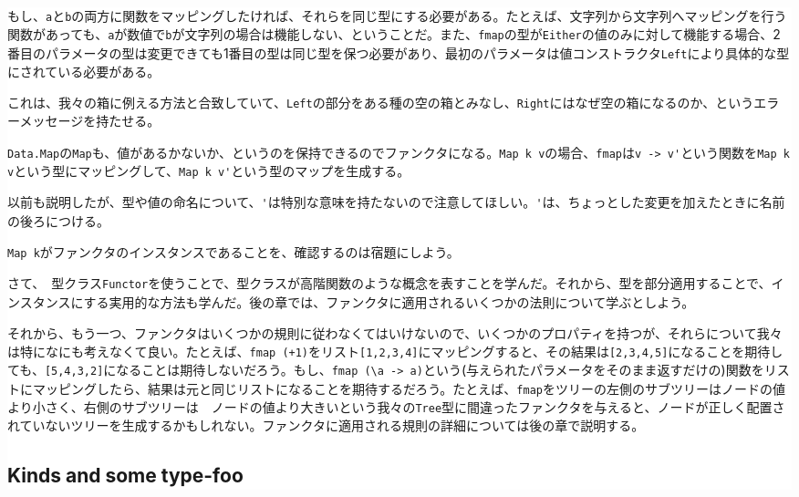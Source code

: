 もし、`a`と`b`の両方に関数をマッピングしたければ、それらを同じ型にする必要がある。たとえば、文字列から文字列へマッピングを行う関数があっても、`a`が数値で`b`が文字列の場合は機能しない、ということだ。また、`fmap`の型が`Either`の値のみに対して機能する場合、2番目のパラメータの型は変更できても1番目の型は同じ型を保つ必要があり、最初のパラメータは値コンストラクタ`Left`により具体的な型にされている必要がある。

これは、我々の箱に例える方法と合致していて、`Left`の部分をある種の空の箱とみなし、`Right`にはなぜ空の箱になるのか、というエラーメッセージを持たせる。

`Data.Map`の`Map`も、値があるかないか、というのを保持できるのでファンクタになる。`Map k v`の場合、`fmap`は`v -> v'`という関数を`Map k v`という型にマッピングして、`Map k v'`という型のマップを生成する。

以前も説明したが、型や値の命名について、`'`は特別な意味を持たないので注意してほしい。`'`は、ちょっとした変更を加えたときに名前の後ろにつける。

`Map k`がファンクタのインスタンスであることを、確認するのは宿題にしよう。

さて、　型クラス`Functor`を使うことで、型クラスが高階関数のような概念を表すことを学んだ。それから、型を部分適用することで、インスタンスにする実用的な方法も学んだ。後の章では、ファンクタに適用されるいくつかの法則について学ぶとしよう。

それから、もう一つ、ファンクタはいくつかの規則に従わなくてはいけないので、いくつかのプロパティを持つが、それらについて我々は特になにも考えなくて良い。たとえば、`fmap (+1)`をリスト`[1,2,3,4]`にマッピングすると、その結果は`[2,3,4,5]`になることを期待しても、`[5,4,3,2]`になることは期待しないだろう。もし、`fmap (\a -> a)`という(与えられたパラメータをそのまま返すだけの)関数をリストにマッピングしたら、結果は元と同じリストになることを期待するだろう。たとえば、`fmap`をツリーの左側のサブツリーはノードの値より小さく、右側のサブツリーは　ノードの値より大きいという我々の`Tree`型に間違ったファンクタを与えると、ノードが正しく配置されていないツリーを生成するかもしれない。ファンクタに適用される規則の詳細については後の章で説明する。



## Kinds and some type-foo

